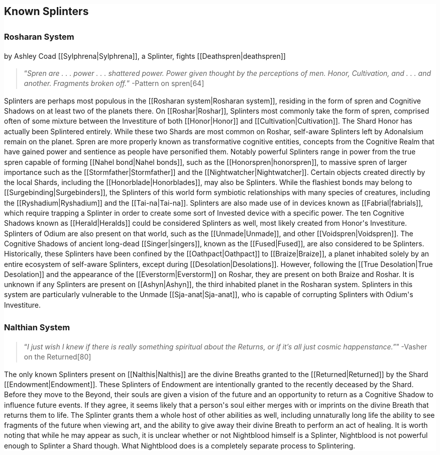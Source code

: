 ## Known Splinters
### Rosharan System
 by  Ashley Coad  [[Sylphrena\|Sylphrena]], a Splinter, fights [[Deathspren\|deathspren]]
>“*Spren are . . . power . . . shattered power. Power given thought by the perceptions of men. Honor, Cultivation, and . . . and another. Fragments broken off.*”
\-Pattern on spren[64]

Splinters are perhaps most populous in the [[Rosharan system\|Rosharan system]], residing in the form of spren and Cognitive Shadows on at least two of the planets there. On [[Roshar\|Roshar]], Splinters most commonly take the form of spren, comprised often of some mixture between the Investiture of both [[Honor\|Honor]] and [[Cultivation\|Cultivation]]. The Shard Honor has actually been Splintered entirely. While these two Shards are most common on Roshar, self-aware Splinters left by Adonalsium remain on the planet. Spren are more properly known as transformative cognitive entities, concepts from the Cognitive Realm that have gained power and sentience as people have personified them. Notably powerful Splinters range in power from the true spren capable of forming [[Nahel bond\|Nahel bonds]], such as the [[Honorspren\|honorspren]], to massive spren of larger importance such as the [[Stormfather\|Stormfather]] and the [[Nightwatcher\|Nightwatcher]]. Certain objects created directly by the local Shards, including the [[Honorblade\|Honorblades]], may also be Splinters. While the flashiest bonds may belong to [[Surgebinding\|Surgebinders]], the Splinters of this world form symbiotic relationships with many species of creatures, including the [[Ryshadium\|Ryshadium]] and the [[Tai-na\|Tai-na]]. Splinters are also made use of in devices known as [[Fabrial\|fabrials]], which require trapping a Splinter in order to create some sort of Invested device with a specific power. The ten Cognitive Shadows known as [[Herald\|Heralds]] could be considered Splinters as well, most likely created from Honor's Investiture.
Splinters of Odium are also present on that world, such as the [[Unmade\|Unmade]], and other [[Voidspren\|Voidspren]]. The Cognitive Shadows of ancient long-dead [[Singer\|singers]], known as the [[Fused\|Fused]], are also considered to be Splinters. Historically, these Splinters have been confined by the [[Oathpact\|Oathpact]] to [[Braize\|Braize]], a planet inhabited solely by an entire ecosystem of self-aware Splinters, except during [[Desolation\|Desolations]]. However, following the [[True Desolation\|True Desolation]] and the appearance of the [[Everstorm\|Everstorm]] on Roshar, they are present on both Braize and Roshar. It is unknown if any Splinters are present on [[Ashyn\|Ashyn]], the third inhabited planet in the Rosharan system. Splinters in this system are particularly vulnerable to the Unmade [[Sja-anat\|Sja-anat]], who is capable of corrupting Splinters with Odium's Investiture.

### Nalthian System
>“*I just wish I knew if there is really something spiritual about the Returns, or if it’s all just cosmic happenstance.”*”
\-Vasher on the Returned[80]


The only known Splinters present on [[Nalthis\|Nalthis]] are the divine Breaths granted to the [[Returned\|Returned]] by the Shard [[Endowment\|Endowment]]. These Splinters of Endowment are intentionally granted to the recently deceased by the Shard. Before they move to the Beyond, their souls are given a vision of the future and an opportunity to return as a Cognitive Shadow to influence future events. If they agree, it seems likely that a person's soul either merges with or imprints on the divine Breath that returns them to life. The Splinter grants them a whole host of other abilities as well, including unnaturally long life the ability to see fragments of the future when viewing art, and the ability to give away their divine Breath to perform an act of healing.
It is worth noting that while he may appear as such, it is unclear whether or not Nightblood himself is a Splinter, Nightblood is not powerful enough to Splinter a Shard though. What Nightblood does is a completely separate process to Splintering.
